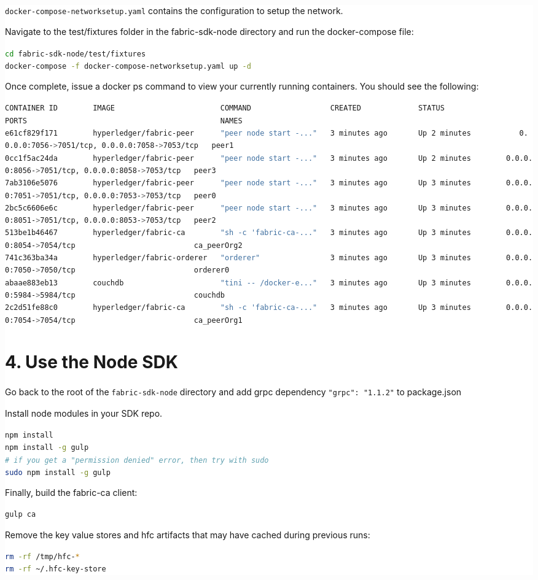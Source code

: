 `docker-compose-networksetup.yaml` contains the configuration to setup the network.

Navigate to the test/fixtures folder in the fabric-sdk-node directory and run the docker-compose file:

```bash
cd fabric-sdk-node/test/fixtures
docker-compose -f docker-compose-networksetup.yaml up -d
```

Once complete, issue a docker ps command to view your currently running containers. You should see the following:
```bash
CONTAINER ID        IMAGE                        COMMAND                  CREATED             STATUS                       PORTS                                            NAMES
e61cf829f171        hyperledger/fabric-peer      "peer node start -..."   3 minutes ago       Up 2 minutes           0.0.0.0:7056->7051/tcp, 0.0.0.0:7058->7053/tcp   peer1
0cc1f5ac24da        hyperledger/fabric-peer      "peer node start -..."   3 minutes ago       Up 2 minutes        0.0.0.0:8056->7051/tcp, 0.0.0.0:8058->7053/tcp   peer3
7ab3106e5076        hyperledger/fabric-peer      "peer node start -..."   3 minutes ago       Up 3 minutes        0.0.0.0:7051->7051/tcp, 0.0.0.0:7053->7053/tcp   peer0
2bc5c6606e6c        hyperledger/fabric-peer      "peer node start -..."   3 minutes ago       Up 3 minutes        0.0.0.0:8051->7051/tcp, 0.0.0.0:8053->7053/tcp   peer2
513be1b46467        hyperledger/fabric-ca        "sh -c 'fabric-ca-..."   3 minutes ago       Up 3 minutes        0.0.0.0:8054->7054/tcp                           ca_peerOrg2
741c363ba34a        hyperledger/fabric-orderer   "orderer"                3 minutes ago       Up 3 minutes        0.0.0.0:7050->7050/tcp                           orderer0
abaae883eb13        couchdb                      "tini -- /docker-e..."   3 minutes ago       Up 3 minutes        0.0.0.0:5984->5984/tcp                           couchdb
2c2d51fe88c0        hyperledger/fabric-ca        "sh -c 'fabric-ca-..."   3 minutes ago       Up 3 minutes        0.0.0.0:7054->7054/tcp                           ca_peerOrg1

```

# 4. Use the Node SDK

Go back to the root of the `fabric-sdk-node` directory and add grpc dependency `"grpc": "1.1.2"` to package.json

Install node modules in your SDK repo.
```bash
npm install
npm install -g gulp
# if you get a "permission denied" error, then try with sudo
sudo npm install -g gulp
```
Finally, build the fabric-ca client:
```bash
gulp ca
```

Remove the key value stores and hfc artifacts that may have cached during previous runs:
```bash
rm -rf /tmp/hfc-*
rm -rf ~/.hfc-key-store
```
